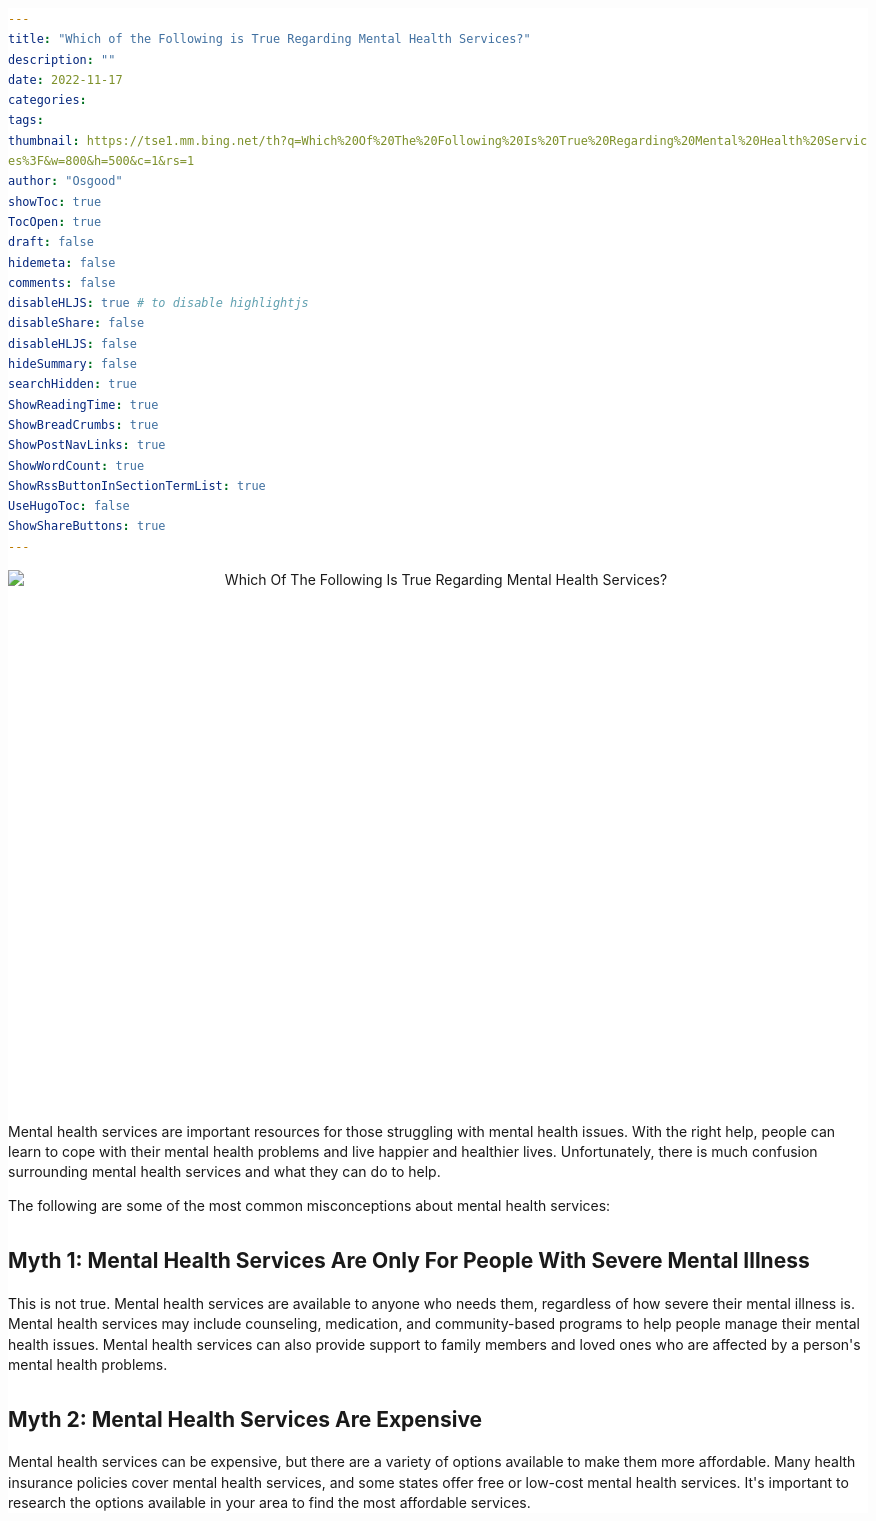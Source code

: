 ```yaml
---
title: "Which of the Following is True Regarding Mental Health Services?"
description: ""
date: 2022-11-17
categories: 
tags: 
thumbnail: https://tse1.mm.bing.net/th?q=Which%20Of%20The%20Following%20Is%20True%20Regarding%20Mental%20Health%20Services%3F&w=800&h=500&c=1&rs=1
author: "Osgood"
showToc: true
TocOpen: true
draft: false
hidemeta: false
comments: false
disableHLJS: true # to disable highlightjs
disableShare: false
disableHLJS: false
hideSummary: false
searchHidden: true
ShowReadingTime: true
ShowBreadCrumbs: true
ShowPostNavLinks: true
ShowWordCount: true
ShowRssButtonInSectionTermList: true
UseHugoToc: false
ShowShareButtons: true
---
```


<center>
	<img src="https://tse1.mm.bing.net/th?q=Which%20Of%20The%20Following%20Is%20True%20Regarding%20Mental%20Health%20Services%3F&w=800&h=500&c=1&rs=1" alt="Which Of The Following Is True Regarding Mental Health Services?" width="800" height="500" style="display: block; width: 100%; height: auto">
</center>

<p>Mental health services are important resources for those struggling with mental health issues. With the right help, people can learn to cope with their mental health problems and live happier and healthier lives. Unfortunately, there is much confusion surrounding mental health services and what they can do to help.</p>

<p>The following are some of the most common misconceptions about mental health services:</p>

<h2>Myth 1: Mental Health Services Are Only For People With Severe Mental Illness</h2>

<p>This is not true. Mental health services are available to anyone who needs them, regardless of how severe their mental illness is. Mental health services may include counseling, medication, and community-based programs to help people manage their mental health issues. Mental health services can also provide support to family members and loved ones who are affected by a person's mental health problems.</p>

<h2>Myth 2: Mental Health Services Are Expensive</h2>

<p>Mental health services can be expensive, but there are a variety of options available to make them more affordable. Many health insurance policies cover mental health services, and some states offer free or low-cost mental health services. It's important to research the options available in your area to find the most affordable services.</p>
